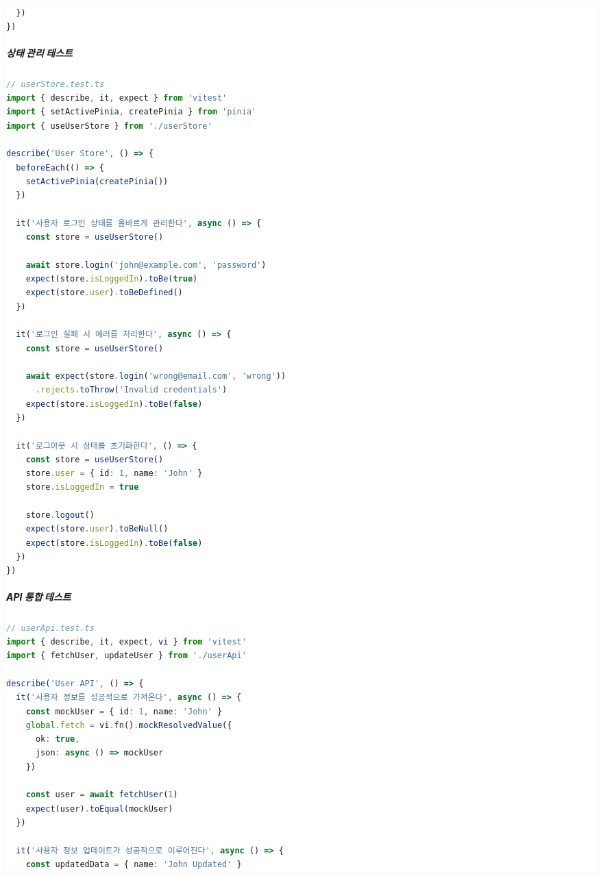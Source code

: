 ```typescript
  })
})
```

##### 상태 관리 테스트
```typescript
// userStore.test.ts
import { describe, it, expect } from 'vitest'
import { setActivePinia, createPinia } from 'pinia'
import { useUserStore } from './userStore'

describe('User Store', () => {
  beforeEach(() => {
    setActivePinia(createPinia())
  })

  it('사용자 로그인 상태를 올바르게 관리한다', async () => {
    const store = useUserStore()
    
    await store.login('john@example.com', 'password')
    expect(store.isLoggedIn).toBe(true)
    expect(store.user).toBeDefined()
  })

  it('로그인 실패 시 에러를 처리한다', async () => {
    const store = useUserStore()
    
    await expect(store.login('wrong@email.com', 'wrong'))
      .rejects.toThrow('Invalid credentials')
    expect(store.isLoggedIn).toBe(false)
  })

  it('로그아웃 시 상태를 초기화한다', () => {
    const store = useUserStore()
    store.user = { id: 1, name: 'John' }
    store.isLoggedIn = true

    store.logout()
    expect(store.user).toBeNull()
    expect(store.isLoggedIn).toBe(false)
  })
})
```

##### API 통합 테스트
```typescript
// userApi.test.ts
import { describe, it, expect, vi } from 'vitest'
import { fetchUser, updateUser } from './userApi'

describe('User API', () => {
  it('사용자 정보를 성공적으로 가져온다', async () => {
    const mockUser = { id: 1, name: 'John' }
    global.fetch = vi.fn().mockResolvedValue({
      ok: true,
      json: async () => mockUser
    })

    const user = await fetchUser(1)
    expect(user).toEqual(mockUser)
  })

  it('사용자 정보 업데이트가 성공적으로 이루어진다', async () => {
    const updatedData = { name: 'John Updated' }
```